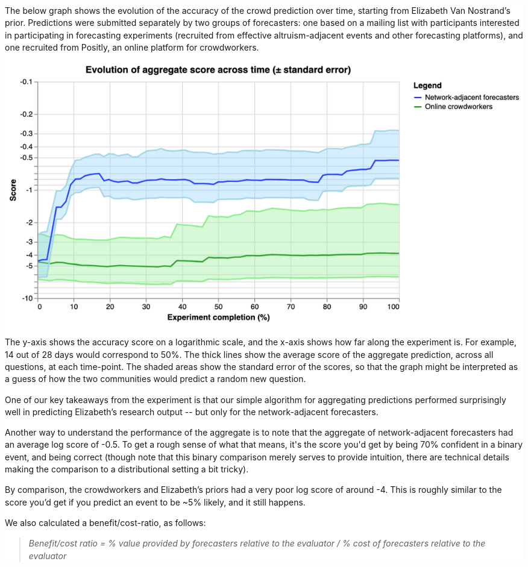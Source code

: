 The below graph shows the evolution of the accuracy of the crowd prediction over time, starting from Elizabeth Van Nostrand’s prior. Predictions were submitted separately by two groups of forecasters: one based on a mailing list with participants interested in participating in forecasting experiments (recruited from effective altruism-adjacent events and other forecasting platforms), and one recruited from Positly, an online platform for crowdworkers.

![](images/c7e041d8fab837233a9cc4d03c6166c54da04020.png)

The y-axis shows the accuracy score on a logarithmic scale, and the x-axis shows how far along the experiment is. For example, 14 out of 28 days would correspond to 50%. The thick lines show the average score of the aggregate prediction, across all questions, at each time-point. The shaded areas show the standard error of the scores, so that the graph might be interpreted as a guess of how the two communities would predict a random new question.

One of our key takeaways from the experiment is that our simple algorithm for aggregating predictions performed surprisingly well in predicting Elizabeth’s research output -- but only for the network-adjacent forecasters.

Another way to understand the performance of the aggregate is to note that the aggregate of network-adjacent forecasters had an average log score of -0.5. To get a rough sense of what that means, it's the score you'd get by being 70% confident in a binary event, and being correct (though note that this binary comparison merely serves to provide intuition, there are technical details making the comparison to a distributional setting a bit tricky).

By comparison, the crowdworkers and Elizabeth’s priors had a very poor log score of around -4. This is roughly similar to the score you’d get if you predict an event to be ~5% likely, and it still happens.

We also calculated a benefit/cost-ratio, as follows:

> _Benefit/cost ratio = % value provided by forecasters relative to the evaluator / % cost of forecasters relative to the evaluator_
